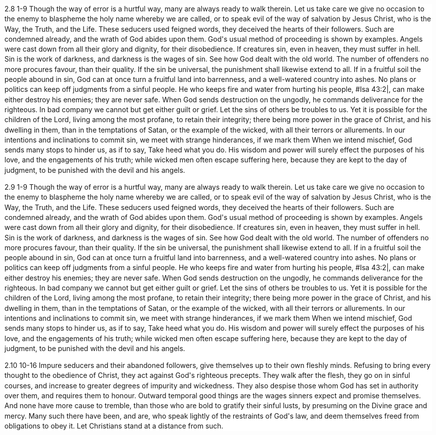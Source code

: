 2.8 1-9 Though the way of error is a hurtful way, many are always ready to walk therein. Let us take care we give no occasion to the enemy to blaspheme the holy name whereby we are called, or to speak evil of the way of salvation by Jesus Christ, who is the Way, the Truth, and the Life. These seducers used feigned words, they deceived the hearts of their followers. Such are condemned already, and the wrath of God abides upon them. God's usual method of proceeding is shown by examples. Angels were cast down from all their glory and dignity, for their disobedience. If creatures sin, even in heaven, they must suffer in hell. Sin is the work of darkness, and darkness is the wages of sin. See how God dealt with the old world. The number of offenders no more procures favour, than their quality. If the sin be universal, the punishment shall likewise extend to all. If in a fruitful soil the people abound in sin, God can at once turn a fruitful land into barrenness, and a well-watered country into ashes. No plans or politics can keep off judgments from a sinful people. He who keeps fire and water from hurting his people, #Isa 43:2|, can make either destroy his enemies; they are never safe. When God sends destruction on the ungodly, he commands deliverance for the righteous. In bad company we cannot but get either guilt or grief. Let the sins of others be troubles to us. Yet it is possible for the children of the Lord, living among the most profane, to retain their integrity; there being more power in the grace of Christ, and his dwelling in them, than in the temptations of Satan, or the example of the wicked, with all their terrors or allurements. In our intentions and inclinations to commit sin, we meet with strange hinderances, if we mark them When we intend mischief, God sends many stops to hinder us, as if to say, Take heed what you do. His wisdom and power will surely effect the purposes of his love, and the engagements of his truth; while wicked men often escape suffering here, because they are kept to the day of judgment, to be punished with the devil and his angels.

2.9 1-9 Though the way of error is a hurtful way, many are always ready to walk therein. Let us take care we give no occasion to the enemy to blaspheme the holy name whereby we are called, or to speak evil of the way of salvation by Jesus Christ, who is the Way, the Truth, and the Life. These seducers used feigned words, they deceived the hearts of their followers. Such are condemned already, and the wrath of God abides upon them. God's usual method of proceeding is shown by examples. Angels were cast down from all their glory and dignity, for their disobedience. If creatures sin, even in heaven, they must suffer in hell. Sin is the work of darkness, and darkness is the wages of sin. See how God dealt with the old world. The number of offenders no more procures favour, than their quality. If the sin be universal, the punishment shall likewise extend to all. If in a fruitful soil the people abound in sin, God can at once turn a fruitful land into barrenness, and a well-watered country into ashes. No plans or politics can keep off judgments from a sinful people. He who keeps fire and water from hurting his people, #Isa 43:2|, can make either destroy his enemies; they are never safe. When God sends destruction on the ungodly, he commands deliverance for the righteous. In bad company we cannot but get either guilt or grief. Let the sins of others be troubles to us. Yet it is possible for the children of the Lord, living among the most profane, to retain their integrity; there being more power in the grace of Christ, and his dwelling in them, than in the temptations of Satan, or the example of the wicked, with all their terrors or allurements. In our intentions and inclinations to commit sin, we meet with strange hinderances, if we mark them When we intend mischief, God sends many stops to hinder us, as if to say, Take heed what you do. His wisdom and power will surely effect the purposes of his love, and the engagements of his truth; while wicked men often escape suffering here, because they are kept to the day of judgment, to be punished with the devil and his angels.

2.10 10-16 Impure seducers and their abandoned followers, give themselves up to their own fleshly minds. Refusing to bring every thought to the obedience of Christ, they act against God's righteous precepts. They walk after the flesh, they go on in sinful courses, and increase to greater degrees of impurity and wickedness. They also despise those whom God has set in authority over them, and requires them to honour. Outward temporal good things are the wages sinners expect and promise themselves. And none have more cause to tremble, than those who are bold to gratify their sinful lusts, by presuming on the Divine grace and mercy. Many such there have been, and are, who speak lightly of the restraints of God's law, and deem themselves freed from obligations to obey it. Let Christians stand at a distance from such.
